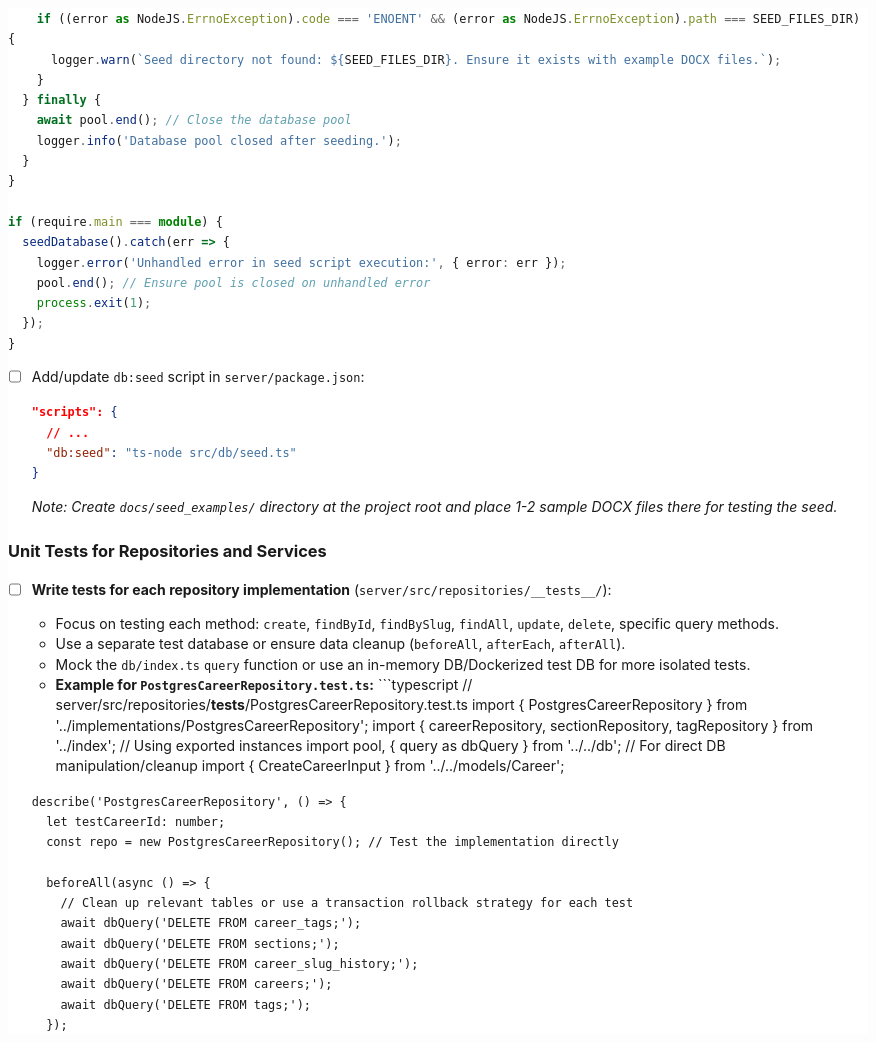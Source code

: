   ```typescript
      if ((error as NodeJS.ErrnoException).code === 'ENOENT' && (error as NodeJS.ErrnoException).path === SEED_FILES_DIR) {
        logger.warn(`Seed directory not found: ${SEED_FILES_DIR}. Ensure it exists with example DOCX files.`);
      }
    } finally {
      await pool.end(); // Close the database pool
      logger.info('Database pool closed after seeding.');
    }
  }

  if (require.main === module) {
    seedDatabase().catch(err => {
      logger.error('Unhandled error in seed script execution:', { error: err });
      pool.end(); // Ensure pool is closed on unhandled error
      process.exit(1);
    });
  }
  ```
- [ ] Add/update `db:seed` script in `server/package.json`:
  ```json
  "scripts": {
    // ...
    "db:seed": "ts-node src/db/seed.ts"
  }
  ```
  *Note: Create `docs/seed_examples/` directory at the project root and place 1-2 sample DOCX files there for testing the seed.*

### Unit Tests for Repositories and Services

- [ ] **Write tests for each repository implementation** (`server/src/repositories/__tests__/`):
    *   Focus on testing each method: `create`, `findById`, `findBySlug`, `findAll`, `update`, `delete`, specific query methods.
    *   Use a separate test database or ensure data cleanup (`beforeAll`, `afterEach`, `afterAll`).
    *   Mock the `db/index.ts` `query` function or use an in-memory DB/Dockerized test DB for more isolated tests.
    *   **Example for `PostgresCareerRepository.test.ts`:**
      ```typescript
      // server/src/repositories/__tests__/PostgresCareerRepository.test.ts
      import { PostgresCareerRepository } from '../implementations/PostgresCareerRepository';
      import { careerRepository, sectionRepository, tagRepository } from '../index'; // Using exported instances
      import pool, { query as dbQuery } from '../../db'; // For direct DB manipulation/cleanup
      import { CreateCareerInput } from '../../models/Career';

      describe('PostgresCareerRepository', () => {
        let testCareerId: number;
        const repo = new PostgresCareerRepository(); // Test the implementation directly

        beforeAll(async () => {
          // Clean up relevant tables or use a transaction rollback strategy for each test
          await dbQuery('DELETE FROM career_tags;');
          await dbQuery('DELETE FROM sections;');
          await dbQuery('DELETE FROM career_slug_history;');
          await dbQuery('DELETE FROM careers;');
          await dbQuery('DELETE FROM tags;');
        });
